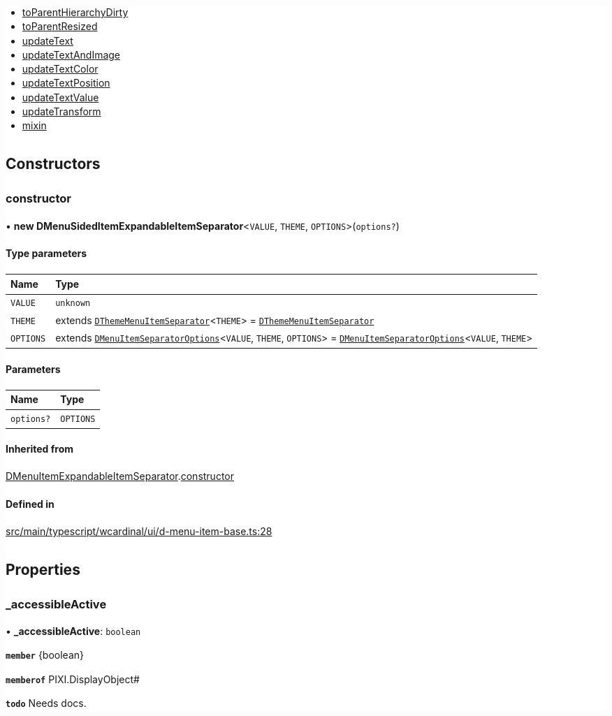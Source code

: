 - [toParentHierarchyDirty](DMenuSidedItemExpandableItemSeparator.md#toparenthierarchydirty)
- [toParentResized](DMenuSidedItemExpandableItemSeparator.md#toparentresized)
- [updateText](DMenuSidedItemExpandableItemSeparator.md#updatetext)
- [updateTextAndImage](DMenuSidedItemExpandableItemSeparator.md#updatetextandimage)
- [updateTextColor](DMenuSidedItemExpandableItemSeparator.md#updatetextcolor)
- [updateTextPosition](DMenuSidedItemExpandableItemSeparator.md#updatetextposition)
- [updateTextValue](DMenuSidedItemExpandableItemSeparator.md#updatetextvalue)
- [updateTransform](DMenuSidedItemExpandableItemSeparator.md#updatetransform)
- [mixin](DMenuSidedItemExpandableItemSeparator.md#mixin)

## Constructors

### constructor

• **new DMenuSidedItemExpandableItemSeparator**<`VALUE`, `THEME`, `OPTIONS`\>(`options?`)

#### Type parameters

| Name | Type |
| :------ | :------ |
| `VALUE` | `unknown` |
| `THEME` | extends [`DThemeMenuItemSeparator`](../interfaces/DThemeMenuItemSeparator.md)<`THEME`\> = [`DThemeMenuItemSeparator`](../interfaces/DThemeMenuItemSeparator.md) |
| `OPTIONS` | extends [`DMenuItemSeparatorOptions`](../interfaces/DMenuItemSeparatorOptions.md)<`VALUE`, `THEME`, `OPTIONS`\> = [`DMenuItemSeparatorOptions`](../interfaces/DMenuItemSeparatorOptions.md)<`VALUE`, `THEME`\> |

#### Parameters

| Name | Type |
| :------ | :------ |
| `options?` | `OPTIONS` |

#### Inherited from

[DMenuItemExpandableItemSeparator](DMenuItemExpandableItemSeparator.md).[constructor](DMenuItemExpandableItemSeparator.md#constructor)

#### Defined in

[src/main/typescript/wcardinal/ui/d-menu-item-base.ts:28](https://github.com/winter-cardinal/winter-cardinal-ui/blob/v0.199.0/src/main/typescript/wcardinal/ui/d-menu-item-base.ts#L28)

## Properties

### \_accessibleActive

• **\_accessibleActive**: `boolean`

**`member`** {boolean}

**`memberof`** PIXI.DisplayObject#

**`todo`** Needs docs.
